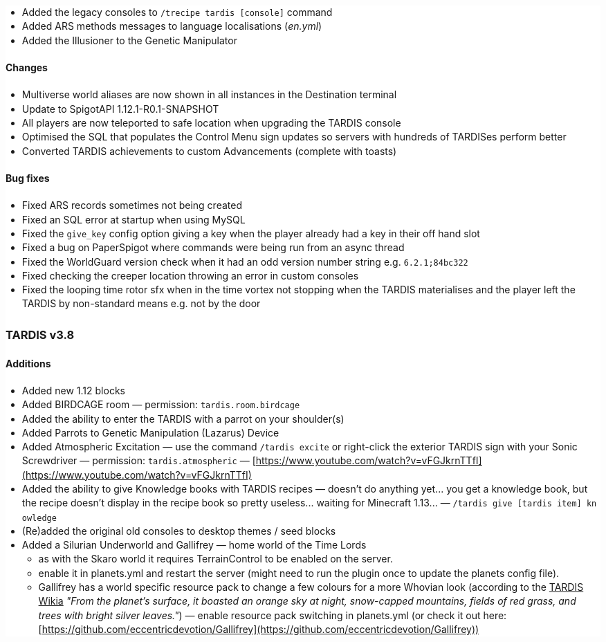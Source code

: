 - Added the legacy consoles to `/trecipe tardis [console]` command
- Added ARS methods messages to language localisations (_en.yml_)
- Added the Illusioner to the Genetic Manipulator

#### Changes

- Multiverse world aliases are now shown in all instances in the Destination terminal
- Update to SpigotAPI 1.12.1-R0.1-SNAPSHOT
- All players are now teleported to safe location when upgrading the TARDIS console
- Optimised the SQL that populates the Control Menu sign updates so servers with hundreds of TARDISes perform better
- Converted TARDIS achievements to custom Advancements (complete with toasts)

#### Bug fixes

- Fixed ARS records sometimes not being created
- Fixed an SQL error at startup when using MySQL
- Fixed the `give_key` config option giving a key when the player already had a key in their off hand slot
- Fixed a bug on PaperSpigot where commands were being run from an async thread
- Fixed the WorldGuard version check when it had an odd version number string e.g. `6.2.1;84bc322`
- Fixed checking the creeper location throwing an error in custom consoles
- Fixed the looping time rotor sfx when in the time vortex not stopping when the TARDIS materialises and the player left
  the TARDIS by non-standard means e.g. not by the door

### TARDIS v3.8

#### Additions

- Added new 1.12 blocks
- Added BIRDCAGE room — permission: `tardis.room.birdcage`
- Added the ability to enter the TARDIS with a parrot on your shoulder(s)
- Added Parrots to Genetic Manipulation (Lazarus) Device
- Added Atmospheric Excitation — use the command `/tardis excite` or right-click the exterior TARDIS sign with your
  Sonic Screwdriver —
  permission: `tardis.atmospheric` — [https://www.youtube.com/watch?v=vFGJkrnTTfI](https://www.youtube.com/watch?v=vFGJkrnTTfI)
- Added the ability to give Knowledge books with TARDIS recipes — doesn’t do anything yet... you get a knowledge book,
  but the recipe doesn’t display in the recipe book so pretty useless... waiting for Minecraft
  1.13... — `/tardis give [tardis item] knowledge`
- (Re)added the original old consoles to desktop themes / seed blocks
- Added a Silurian Underworld and Gallifrey — home world of the Time Lords
    - as with the Skaro world it requires TerrainControl to be enabled on the server.
    - enable it in planets.yml and restart the server (might need to run the plugin once to update the planets config
      file).
    - Gallifrey has a world specific resource pack to change a few colours for a more Whovian look (according to
      the [TARDIS Wikia](http://tardis.wikia.com/wiki/Gallifrey) _"From the planet’s surface, it boasted an orange sky
      at night, snow-capped mountains, fields of red grass, and trees with bright silver leaves."_) — enable resource
      pack switching in planets.yml (or check it out
      here: [https://github.com/eccentricdevotion/Gallifrey](https://github.com/eccentricdevotion/Gallifrey))
